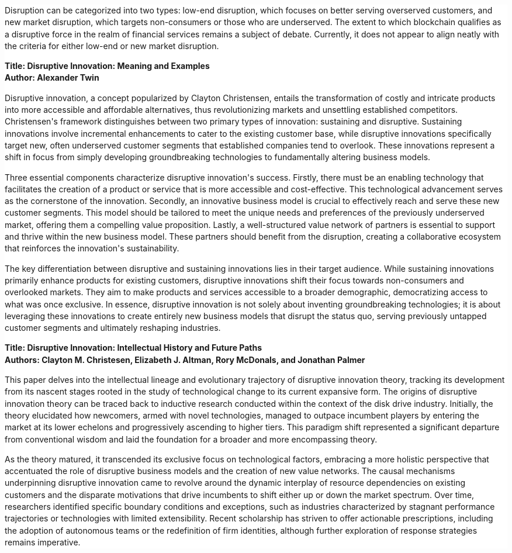 Disruption can be categorized into two types: low-end disruption, which focuses on better serving overserved customers, and new market disruption, which targets non-consumers or those who are underserved. The extent to which blockchain qualifies as a disruptive force in the realm of financial services remains a subject of debate. Currently, it does not appear to align neatly with the criteria for either low-end or new market disruption.

**Title: Disruptive Innovation: Meaning and Examples**  
**Author: Alexander Twin**

Disruptive innovation, a concept popularized by Clayton Christensen, entails the transformation of costly and intricate products into more accessible and affordable alternatives, thus revolutionizing markets and unsettling established competitors. Christensen's framework distinguishes between two primary types of innovation: sustaining and disruptive. Sustaining innovations involve incremental enhancements to cater to the existing customer base, while disruptive innovations specifically target new, often underserved customer segments that established companies tend to overlook. These innovations represent a shift in focus from simply developing groundbreaking technologies to fundamentally altering business models.

Three essential components characterize disruptive innovation's success. Firstly, there must be an enabling technology that facilitates the creation of a product or service that is more accessible and cost-effective. This technological advancement serves as the cornerstone of the innovation. Secondly, an innovative business model is crucial to effectively reach and serve these new customer segments. This model should be tailored to meet the unique needs and preferences of the previously underserved market, offering them a compelling value proposition. Lastly, a well-structured value network of partners is essential to support and thrive within the new business model. These partners should benefit from the disruption, creating a collaborative ecosystem that reinforces the innovation's sustainability.

The key differentiation between disruptive and sustaining innovations lies in their target audience. While sustaining innovations primarily enhance products for existing customers, disruptive innovations shift their focus towards non-consumers and overlooked markets. They aim to make products and services accessible to a broader demographic, democratizing access to what was once exclusive. In essence, disruptive innovation is not solely about inventing groundbreaking technologies; it is about leveraging these innovations to create entirely new business models that disrupt the status quo, serving previously untapped customer segments and ultimately reshaping industries.

**Title: Disruptive Innovation: Intellectual History and Future Paths**  
**Authors: Clayton M. Christesen, Elizabeth J. Altman, Rory McDonals, and Jonathan Palmer**

This paper delves into the intellectual lineage and evolutionary trajectory of disruptive innovation theory, tracking its development from its nascent stages rooted in the study of technological change to its current expansive form. The origins of disruptive innovation theory can be traced back to inductive research conducted within the context of the disk drive industry. Initially, the theory elucidated how newcomers, armed with novel technologies, managed to outpace incumbent players by entering the market at its lower echelons and progressively ascending to higher tiers. This paradigm shift represented a significant departure from conventional wisdom and laid the foundation for a broader and more encompassing theory.

As the theory matured, it transcended its exclusive focus on technological factors, embracing a more holistic perspective that accentuated the role of disruptive business models and the creation of new value networks. The causal mechanisms underpinning disruptive innovation came to revolve around the dynamic interplay of resource dependencies on existing customers and the disparate motivations that drive incumbents to shift either up or down the market spectrum. Over time, researchers identified specific boundary conditions and exceptions, such as industries characterized by stagnant performance trajectories or technologies with limited extensibility. Recent scholarship has striven to offer actionable prescriptions, including the adoption of autonomous teams or the redefinition of firm identities, although further exploration of response strategies remains imperative.

